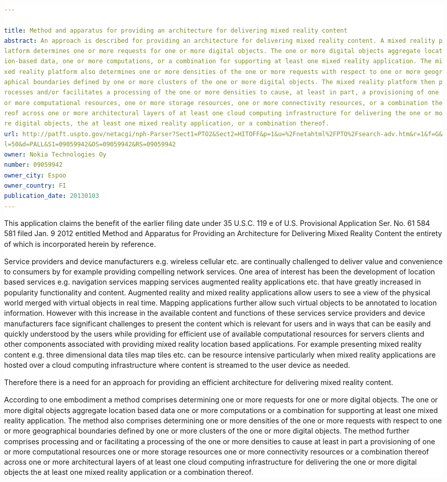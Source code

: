```yaml
---

title: Method and apparatus for providing an architecture for delivering mixed reality content
abstract: An approach is described for providing an architecture for delivering mixed reality content. A mixed reality platform determines one or more requests for one or more digital objects. The one or more digital objects aggregate location-based data, one or more computations, or a combination for supporting at least one mixed reality application. The mixed reality platform also determines one or more densities of the one or more requests with respect to one or more geographical boundaries defined by one or more clusters of the one or more digital objects. The mixed reality platform then processes and/or facilitates a processing of the one or more densities to cause, at least in part, a provisioning of one or more computational resources, one or more storage resources, one or more connectivity resources, or a combination thereof across one or more architectural layers of at least one cloud computing infrastructure for delivering the one or more digital objects, the at least one mixed reality application, or a combination thereof.
url: http://patft.uspto.gov/netacgi/nph-Parser?Sect1=PTO2&Sect2=HITOFF&p=1&u=%2Fnetahtml%2FPTO%2Fsearch-adv.htm&r=1&f=G&l=50&d=PALL&S1=09059942&OS=09059942&RS=09059942
owner: Nokia Technologies Oy
number: 09059942
owner_city: Espoo
owner_country: FI
publication_date: 20130103
---
```

This application claims the benefit of the earlier filing date under 35 U.S.C. 119 e of U.S. Provisional Application Ser. No. 61 584 581 filed Jan. 9 2012 entitled Method and Apparatus for Providing an Architecture for Delivering Mixed Reality Content the entirety of which is incorporated herein by reference.

Service providers and device manufacturers e.g. wireless cellular etc. are continually challenged to deliver value and convenience to consumers by for example providing compelling network services. One area of interest has been the development of location based services e.g. navigation services mapping services augmented reality applications etc. that have greatly increased in popularity functionality and content. Augmented reality and mixed reality applications allow users to see a view of the physical world merged with virtual objects in real time. Mapping applications further allow such virtual objects to be annotated to location information. However with this increase in the available content and functions of these services service providers and device manufacturers face significant challenges to present the content which is relevant for users and in ways that can be easily and quickly understood by the users while providing for efficient use of available computational resources for servers clients and other components associated with providing mixed reality location based applications. For example presenting mixed reality content e.g. three dimensional data tiles map tiles etc. can be resource intensive particularly when mixed reality applications are hosted over a cloud computing infrastructure where content is streamed to the user device as needed.

Therefore there is a need for an approach for providing an efficient architecture for delivering mixed reality content.

According to one embodiment a method comprises determining one or more requests for one or more digital objects. The one or more digital objects aggregate location based data one or more computations or a combination for supporting at least one mixed reality application. The method also comprises determining one or more densities of the one or more requests with respect to one or more geographical boundaries defined by one or more clusters of the one or more digital objects. The method further comprises processing and or facilitating a processing of the one or more densities to cause at least in part a provisioning of one or more computational resources one or more storage resources one or more connectivity resources or a combination thereof across one or more architectural layers of at least one cloud computing infrastructure for delivering the one or more digital objects the at least one mixed reality application or a combination thereof.
